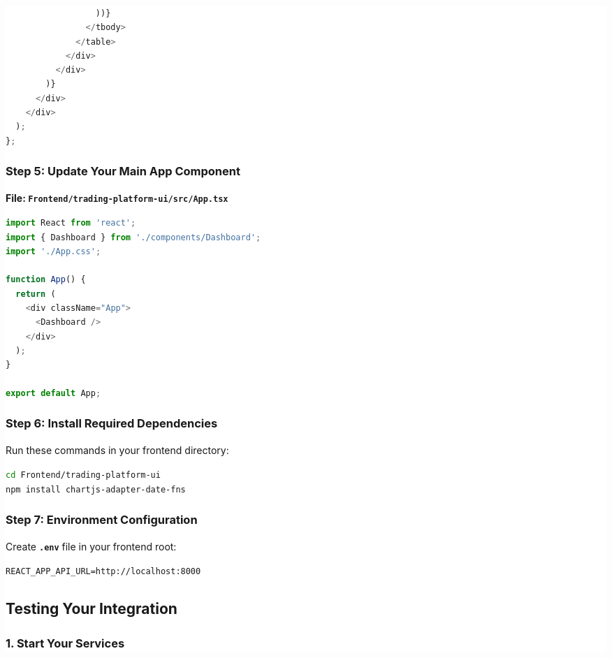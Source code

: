 ```typescript
                  ))}
                </tbody>
              </table>
            </div>
          </div>
        )}
      </div>
    </div>
  );
};
```

### Step 5: Update Your Main App Component

**File: `Frontend/trading-platform-ui/src/App.tsx`**

```typescript
import React from 'react';
import { Dashboard } from './components/Dashboard';
import './App.css';

function App() {
  return (
    <div className="App">
      <Dashboard />
    </div>
  );
}

export default App;
```

### Step 6: Install Required Dependencies

Run these commands in your frontend directory:

```bash
cd Frontend/trading-platform-ui
npm install chartjs-adapter-date-fns
```

### Step 7: Environment Configuration

Create **`.env`** file in your frontend root:

```env
REACT_APP_API_URL=http://localhost:8000
```

## Testing Your Integration

### 1. Start Your Services
